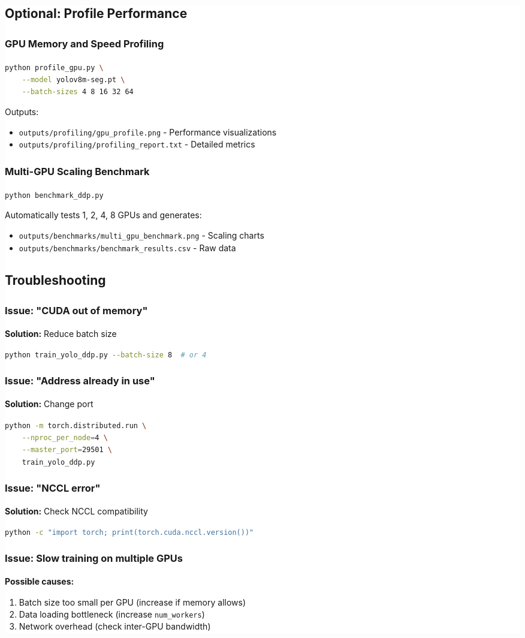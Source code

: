 ## Optional: Profile Performance

### GPU Memory and Speed Profiling
```bash
python profile_gpu.py \
    --model yolov8m-seg.pt \
    --batch-sizes 4 8 16 32 64
```

Outputs:
- `outputs/profiling/gpu_profile.png` - Performance visualizations
- `outputs/profiling/profiling_report.txt` - Detailed metrics

### Multi-GPU Scaling Benchmark
```bash
python benchmark_ddp.py
```

Automatically tests 1, 2, 4, 8 GPUs and generates:
- `outputs/benchmarks/multi_gpu_benchmark.png` - Scaling charts
- `outputs/benchmarks/benchmark_results.csv` - Raw data

## Troubleshooting

### Issue: "CUDA out of memory"
**Solution:** Reduce batch size
```bash
python train_yolo_ddp.py --batch-size 8  # or 4
```

### Issue: "Address already in use"
**Solution:** Change port
```bash
python -m torch.distributed.run \
    --nproc_per_node=4 \
    --master_port=29501 \
    train_yolo_ddp.py
```

### Issue: "NCCL error"
**Solution:** Check NCCL compatibility
```bash
python -c "import torch; print(torch.cuda.nccl.version())"
```

### Issue: Slow training on multiple GPUs
**Possible causes:**
1. Batch size too small per GPU (increase if memory allows)
2. Data loading bottleneck (increase `num_workers`)
3. Network overhead (check inter-GPU bandwidth)
